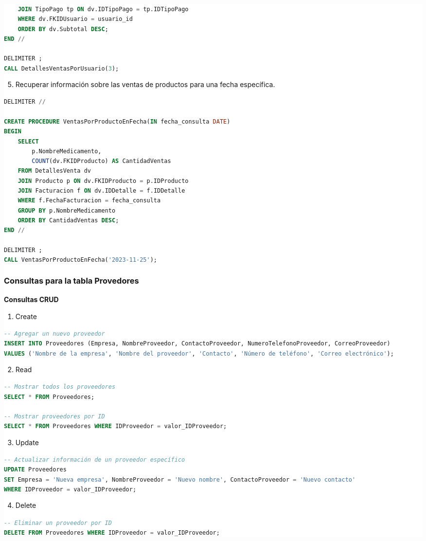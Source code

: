 ```sql
    JOIN TipoPago tp ON dv.IDTipoPago = tp.IDTipoPago
    WHERE dv.FKIDUsuario = usuario_id
    ORDER BY dv.Subtotal DESC;
END //

DELIMITER ;
CALL DetallesVentasPorUsuario(3);
```
5. Recuperar información sobre las ventas de productos para una fecha específica.
```sql
DELIMITER //

CREATE PROCEDURE VentasPorProductoEnFecha(IN fecha_consulta DATE)
BEGIN
    SELECT 
        p.NombreMedicamento,
        COUNT(dv.FKIDProducto) AS CantidadVentas
    FROM DetallesVenta dv
    JOIN Producto p ON dv.FKIDProducto = p.IDProducto
    JOIN Facturacion f ON dv.IDDetalle = f.IDDetalle
    WHERE f.FechaFacturacion = fecha_consulta
    GROUP BY p.NombreMedicamento
    ORDER BY CantidadVentas DESC;
END //

DELIMITER ;
CALL VentasPorProductoEnFecha('2023-11-25');
```
### Consultas para la tabla Provedores

**Consultas CRUD**

1. Create
```sql
-- Agregar un nuevo proveedor
INSERT INTO Proveedores (Empresa, NombreProveedor, ContactoProveedor, NumeroTelefonoProveedor, CorreoProveedor)
VALUES ('Nombre de la empresa', 'Nombre del proveedor', 'Contacto', 'Número de teléfono', 'Correo electrónico');

```
2. Read
```sql
-- Mostrar todos los proveedores
SELECT * FROM Proveedores;

-- Mostrar proveedores por ID
SELECT * FROM Proveedores WHERE IDProveedor = valor_IDProveedor;

```
3. Update
```sql
-- Actualizar información de un proveedor específico
UPDATE Proveedores
SET Empresa = 'Nueva empresa', NombreProveedor = 'Nuevo nombre', ContactoProveedor = 'Nuevo contacto'
WHERE IDProveedor = valor_IDProveedor;

```
4. Delete
```sql
-- Eliminar un proveedor por ID
DELETE FROM Proveedores WHERE IDProveedor = valor_IDProveedor;

```